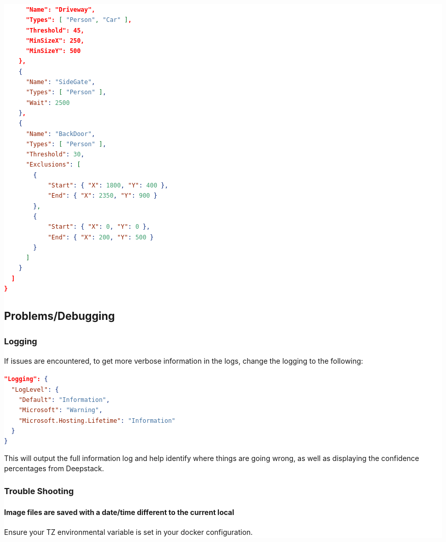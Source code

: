 ```json
      "Name": "Driveway",
      "Types": [ "Person", "Car" ],
      "Threshold": 45,
      "MinSizeX": 250,
      "MinSizeY": 500
    },
    {
      "Name": "SideGate",
      "Types": [ "Person" ],
      "Wait": 2500
    },
    {
      "Name": "BackDoor",
      "Types": [ "Person" ],
      "Threshold": 30,
      "Exclusions": [
        {
            "Start": { "X": 1800, "Y": 400 },
            "End": { "X": 2350, "Y": 900 }
        },
        {
            "Start": { "X": 0, "Y": 0 },
            "End": { "X": 200, "Y": 500 }
        }
      ]
    }
  ]
}
```

## Problems/Debugging

### Logging
If issues are encountered, to get more verbose information in the logs, change the logging to the following:

```json  
"Logging": {
  "LogLevel": {
    "Default": "Information",
    "Microsoft": "Warning",
    "Microsoft.Hosting.Lifetime": "Information"
  }
}
```
This will output the full information log and help identify where things are going wrong, as well as displaying the confidence percentages from Deepstack.

### Trouble Shooting

#### Image files are saved with a date/time different to the current local
Ensure your TZ environmental variable is set in your docker configuration.
